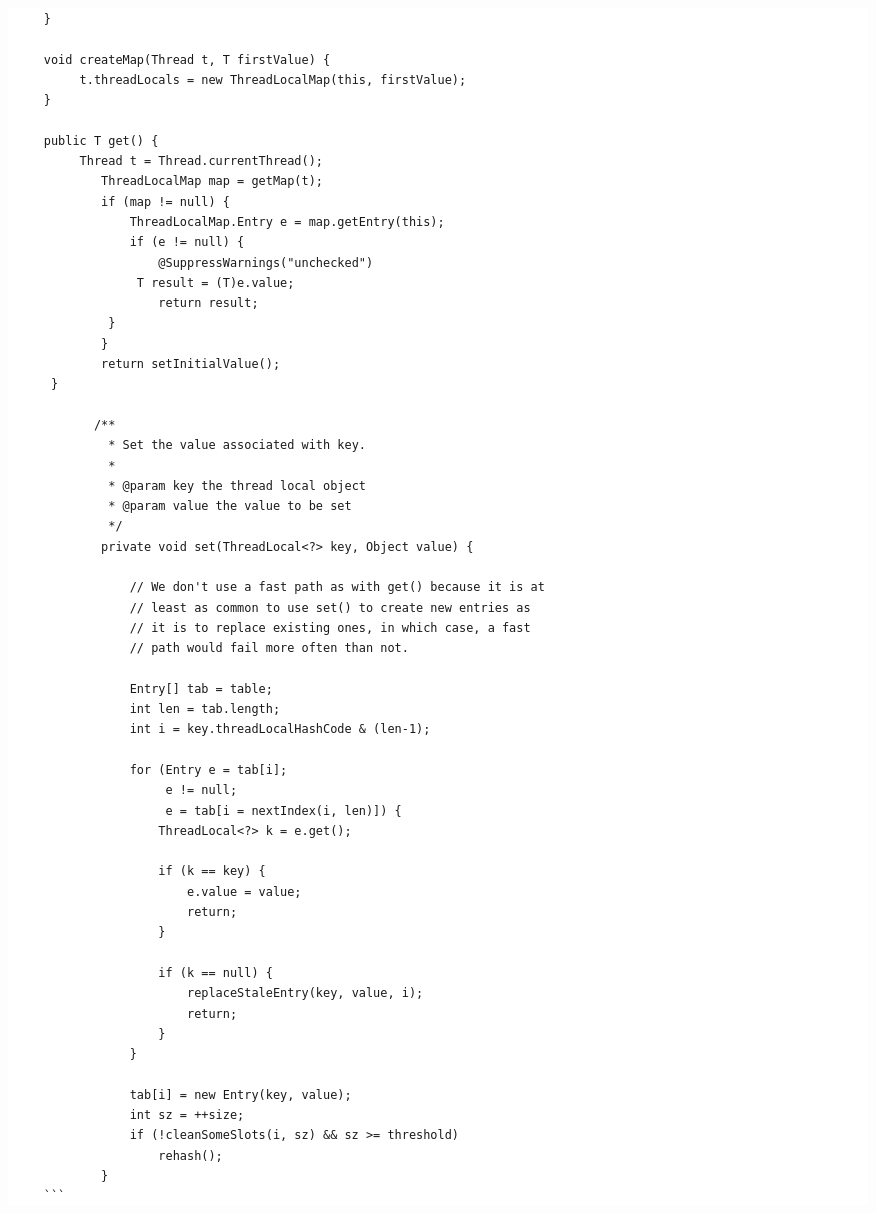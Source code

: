          }
      
         void createMap(Thread t, T firstValue) {
              t.threadLocals = new ThreadLocalMap(this, firstValue);
         }
      
         public T get() {
              Thread t = Thread.currentThread();
                 ThreadLocalMap map = getMap(t);
                 if (map != null) {
                     ThreadLocalMap.Entry e = map.getEntry(this);
                     if (e != null) {
                         @SuppressWarnings("unchecked")
                      T result = (T)e.value;
                         return result;
                  }
                 }
                 return setInitialValue();
          }
         
                /**
                  * Set the value associated with key.
                  *
                  * @param key the thread local object
                  * @param value the value to be set
                  */
                 private void set(ThreadLocal<?> key, Object value) {
         
                     // We don't use a fast path as with get() because it is at
                     // least as common to use set() to create new entries as
                     // it is to replace existing ones, in which case, a fast
                     // path would fail more often than not.
         
                     Entry[] tab = table;
                     int len = tab.length;
                     int i = key.threadLocalHashCode & (len-1);
         
                     for (Entry e = tab[i];
                          e != null;
                          e = tab[i = nextIndex(i, len)]) {
                         ThreadLocal<?> k = e.get();
         
                         if (k == key) {
                             e.value = value;
                             return;
                         }
         
                         if (k == null) {
                             replaceStaleEntry(key, value, i);
                             return;
                         }
                     }
         
                     tab[i] = new Entry(key, value);
                     int sz = ++size;
                     if (!cleanSomeSlots(i, sz) && sz >= threshold)
                         rehash();
                 }
         ```
         